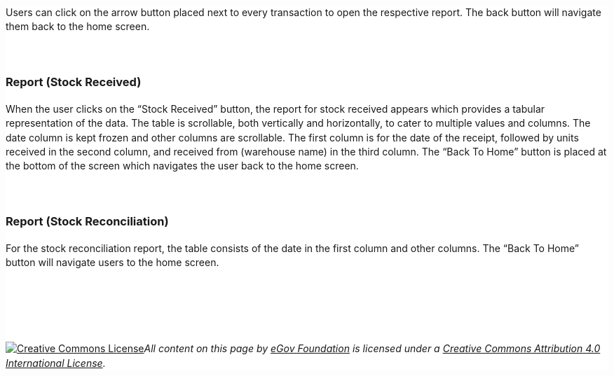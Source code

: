 Users can click on the arrow button placed next to every transaction to open the respective report. The back button will navigate them back to the home screen.

<figure><img src="../../../../.gitbook/assets/Screenshot 2023-03-17 at 4.45.04 PM.png" alt=""><figcaption></figcaption></figure>

### Report (Stock Received)

When the user clicks on the “Stock Received” button, the report for stock received appears which provides a tabular representation of the data. The table is scrollable, both vertically and horizontally, to cater to multiple values and columns. The date column is kept frozen and other columns are scrollable. The first column is for the date of the receipt, followed by units received in the second column, and received from (warehouse name) in the third column. The “Back To Home” button is placed at the bottom of the screen which navigates the user back to the home screen.

<figure><img src="../../../../.gitbook/assets/Screenshot 2023-03-17 at 4.48.32 PM.png" alt=""><figcaption></figcaption></figure>

### Report (Stock Reconciliation)

For the stock reconciliation report, the table consists of the date in the first column and other columns. The “Back To Home” button will navigate users to the home screen.

<figure><img src="../../../../.gitbook/assets/Screenshot 2023-03-17 at 4.51.34 PM.png" alt=""><figcaption></figcaption></figure>

<figure><img src="../../../../.gitbook/assets/Screenshot 2023-03-17 at 4.51.42 PM.png" alt=""><figcaption></figcaption></figure>

\
[![Creative Commons License](https://i.creativecommons.org/l/by/4.0/80x15.png)_​_](http://creativecommons.org/licenses/by/4.0/)_All content on this page by_ [_eGov Foundation_](https://egov.org.in/) _is licensed under a_ [_Creative Commons Attribution 4.0 International License_](http://creativecommons.org/licenses/by/4.0/)_._
